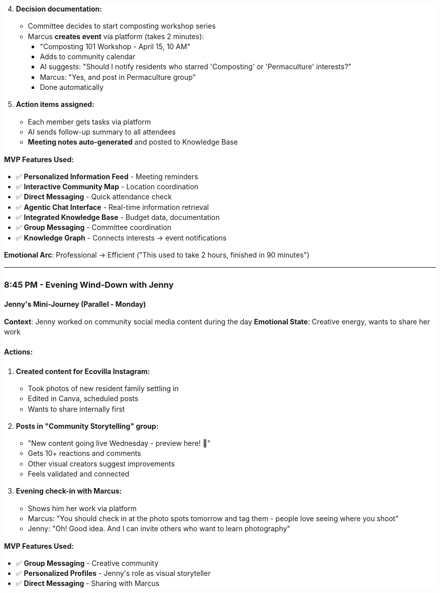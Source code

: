 4. **Decision documentation:**
   - Committee decides to start composting workshop series
   - Marcus **creates event** via platform (takes 2 minutes):
     - "Composting 101 Workshop - April 15, 10 AM"
     - Adds to community calendar
     - AI suggests: "Should I notify residents who starred 'Composting' or 'Permaculture' interests?"
     - Marcus: "Yes, and post in Permaculture group"
     - Done automatically

5. **Action items assigned:**
   - Each member gets tasks via platform
   - AI sends follow-up summary to all attendees
   - **Meeting notes auto-generated** and posted to Knowledge Base

**MVP Features Used:**
- ✅ **Personalized Information Feed** - Meeting reminders
- ✅ **Interactive Community Map** - Location coordination
- ✅ **Direct Messaging** - Quick attendance check
- ✅ **Agentic Chat Interface** - Real-time information retrieval
- ✅ **Integrated Knowledge Base** - Budget data, documentation
- ✅ **Group Messaging** - Committee coordination
- ✅ **Knowledge Graph** - Connects interests → event notifications

**Emotional Arc**: Professional → Efficient ("This used to take 2 hours, finished in 90 minutes")

---

### 8:45 PM - Evening Wind-Down with Jenny

**Jenny's Mini-Journey (Parallel - Monday)**

**Context**: Jenny worked on community social media content during the day
**Emotional State**: Creative energy, wants to share her work

#### Actions:
1. **Created content for Ecovilla Instagram:**
   - Took photos of new resident family settling in
   - Edited in Canva, scheduled posts
   - Wants to share internally first

2. **Posts in "Community Storytelling" group:**
   - "New content going live Wednesday - preview here! 📸"
   - Gets 10+ reactions and comments
   - Other visual creators suggest improvements
   - Feels validated and connected

3. **Evening check-in with Marcus:**
   - Shows him her work via platform
   - Marcus: "You should check in at the photo spots tomorrow and tag them - people love seeing where you shoot"
   - Jenny: "Oh! Good idea. And I can invite others who want to learn photography"

**MVP Features Used:**
- ✅ **Group Messaging** - Creative community
- ✅ **Personalized Profiles** - Jenny's role as visual storyteller
- ✅ **Direct Messaging** - Sharing with Marcus
